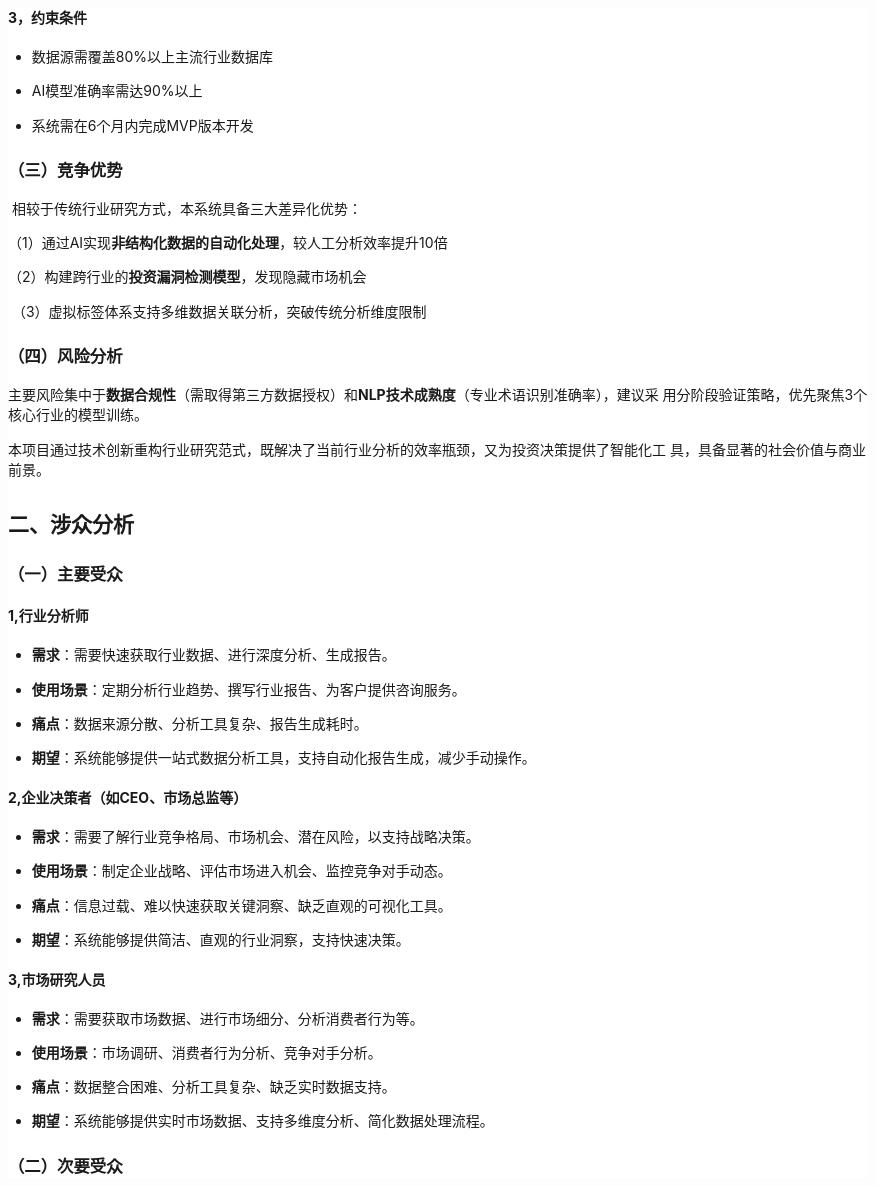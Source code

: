 #### 3，约束条件

* 数据源需覆盖80%以上主流行业数据库

* AI模型准确率需达90%以上

* 系统需在6个月内完成MVP版本开发

### （三）竞争优势

​	相较于传统行业研究方式，本系统具备三大差异化优势：

​	（1）通过AI实现**非结构化数据的自动化处理**，较人工分析效率提升10倍

​	（2）构建跨行业的**投资漏洞检测模型**，发现隐藏市场机会

​	（3）虚拟标签体系支持多维数据关联分析，突破传统分析维度限制

### （四）风险分析

​	主要风险集中于**数据合规性**（需取得第三方数据授权）和**NLP技术成熟度**（专业术语识别准确率），建议采	用分阶段验证策略，优先聚焦3个核心行业的模型训练。

​	本项目通过技术创新重构行业研究范式，既解决了当前行业分析的效率瓶颈，又为投资决策提供了智能化工	具，具备显著的社会价值与商业前景。

## 二、涉众分析

### （一）主要受众

#### 1,行业分析师  

* **需求**：需要快速获取行业数据、进行深度分析、生成报告。  

* **使用场景**：定期分析行业趋势、撰写行业报告、为客户提供咨询服务。  

* **痛点**：数据来源分散、分析工具复杂、报告生成耗时。  

* **期望**：系统能够提供一站式数据分析工具，支持自动化报告生成，减少手动操作。

#### 2,企业决策者（如CEO、市场总监等）  

* **需求**：需要了解行业竞争格局、市场机会、潜在风险，以支持战略决策。  

* **使用场景**：制定企业战略、评估市场进入机会、监控竞争对手动态。  

* **痛点**：信息过载、难以快速获取关键洞察、缺乏直观的可视化工具。  

* **期望**：系统能够提供简洁、直观的行业洞察，支持快速决策。

#### 3,市场研究人员  

* **需求**：需要获取市场数据、进行市场细分、分析消费者行为等。  

* **使用场景**：市场调研、消费者行为分析、竞争对手分析。  

* **痛点**：数据整合困难、分析工具复杂、缺乏实时数据支持。  

* **期望**：系统能够提供实时市场数据、支持多维度分析、简化数据处理流程。

### （二）次要受众

